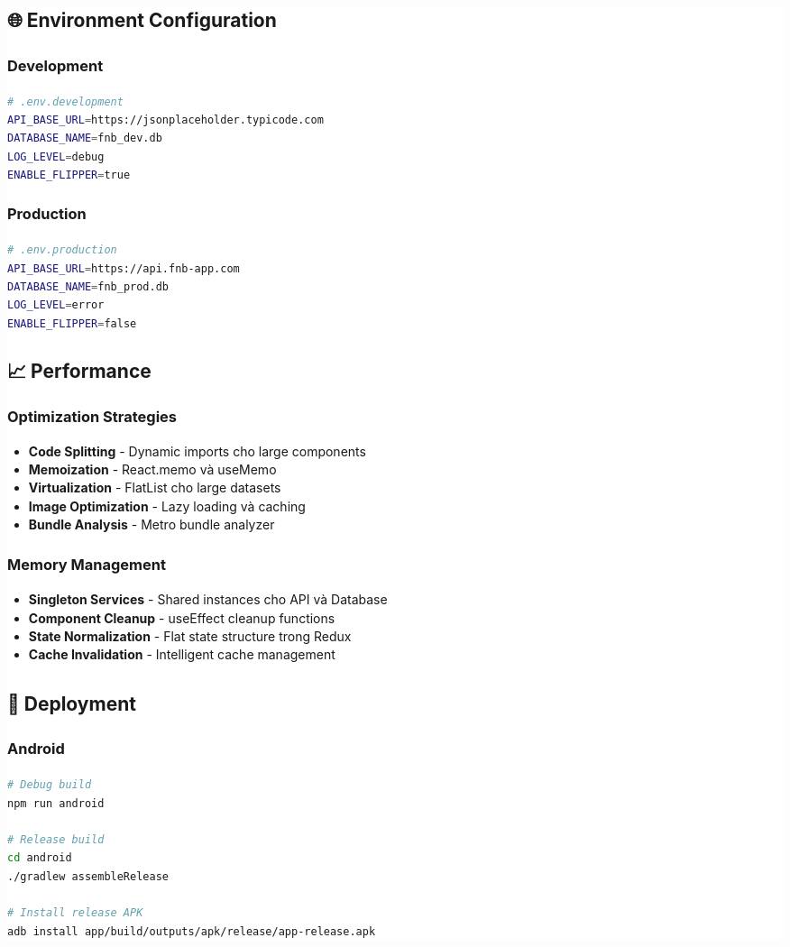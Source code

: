 ## 🌐 Environment Configuration

### Development

```bash
# .env.development
API_BASE_URL=https://jsonplaceholder.typicode.com
DATABASE_NAME=fnb_dev.db
LOG_LEVEL=debug
ENABLE_FLIPPER=true
```

### Production

```bash
# .env.production  
API_BASE_URL=https://api.fnb-app.com
DATABASE_NAME=fnb_prod.db
LOG_LEVEL=error
ENABLE_FLIPPER=false
```

## 📈 Performance

### Optimization Strategies

- **Code Splitting** - Dynamic imports cho large components
- **Memoization** - React.memo và useMemo
- **Virtualization** - FlatList cho large datasets
- **Image Optimization** - Lazy loading và caching
- **Bundle Analysis** - Metro bundle analyzer

### Memory Management

- **Singleton Services** - Shared instances cho API và Database
- **Component Cleanup** - useEffect cleanup functions
- **State Normalization** - Flat state structure trong Redux
- **Cache Invalidation** - Intelligent cache management

## 🚀 Deployment

### Android

```bash
# Debug build
npm run android

# Release build
cd android
./gradlew assembleRelease

# Install release APK
adb install app/build/outputs/apk/release/app-release.apk
```
